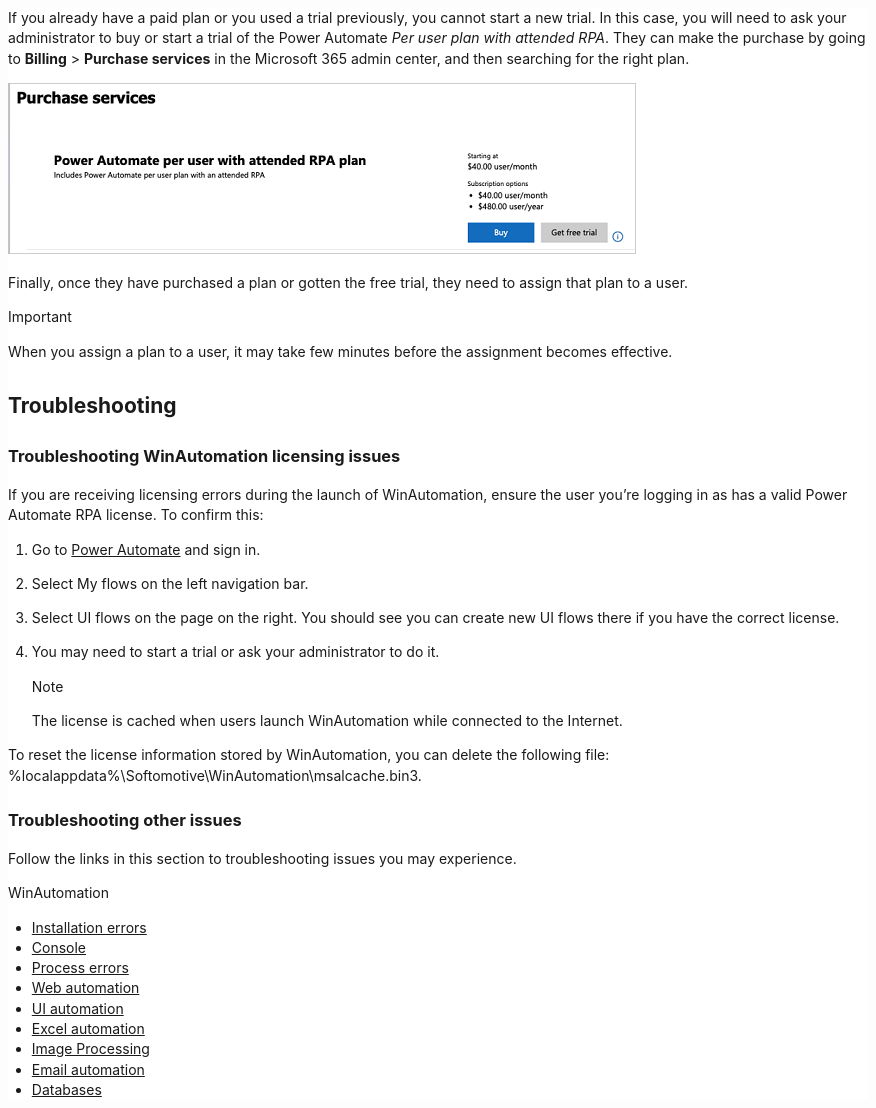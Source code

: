 If you already have a paid plan or you used a trial previously, you cannot start a new trial. In this case, you will need to ask your administrator to buy or start a trial of the Power Automate *Per user plan with attended RPA*. They can make the purchase by going to **Billing** \> **Purchase services** in the Microsoft 365 admin center, and then searching for the right plan.

![Per user plan with attended RPA](../media/create-processes/per-user-rpa.png)

Finally, once they have purchased a plan or gotten the free trial, they need to
assign that plan to a user.

>[!IMPORTANT]
>When you assign a plan to a user, it may take few minutes before the assignment
becomes effective.

## Troubleshooting

### Troubleshooting WinAutomation licensing issues

If you are receiving licensing errors during the launch of WinAutomation, ensure
the user you’re logging in as has a valid Power Automate RPA license. To confirm this:

1.  Go to [Power Automate](https://flow.microsoft.com/) and sign in.

1.  Select My flows on the left navigation bar.

1.  Select UI flows on the page on the right. You should see you can create new
    UI flows there if you have the correct license.

1.  You may need to start a trial or ask your administrator to do it.

    >[!NOTE]
    >The license is cached when users launch WinAutomation while connected to the Internet.

To reset the license information stored by WinAutomation, you can delete the following file: %localappdata%\\Softomotive\\WinAutomation\\msalcache.bin3.

### Troubleshooting other issues

Follow the links in this section to troubleshooting issues you may experience.

WinAutomation
- [Installation errors](https://support.softomotive.com/support/solutions/folders/35000220522)
- [Console](https://support.softomotive.com/support/solutions/folders/35000220523)
- [Process errors](https://support.softomotive.com/support/solutions/folders/35000220524)
- [Web automation](https://support.softomotive.com/support/solutions/folders/35000220531)
- [UI automation](https://support.softomotive.com/support/solutions/folders/35000220532)
- [Excel automation](https://support.softomotive.com/support/solutions/folders/35000220533)
- [Image Processing](https://support.softomotive.com/support/solutions/folders/35000220534)
- [Email automation](https://support.softomotive.com/support/solutions/folders/35000220535)
- [Databases](https://support.softomotive.com/support/solutions/folders/35000220536)

